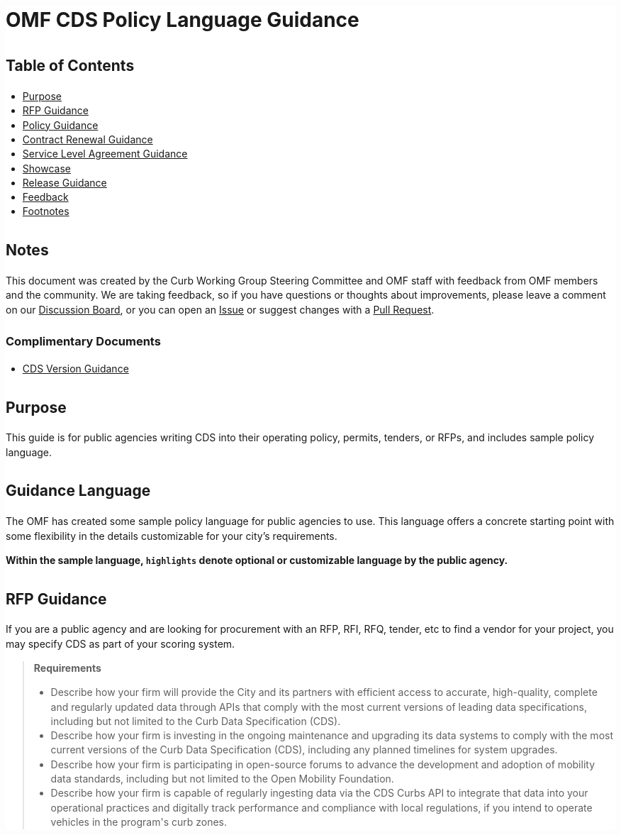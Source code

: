 # OMF CDS Policy Language Guidance

## Table of Contents

- [Purpose](#purpose)
- [RFP Guidance](#rfp-guidance)
- [Policy Guidance](#policy-guidance)
- [Contract Renewal Guidance](#contract-renewal-guidance)
- [Service Level Agreement Guidance](#service-level-agreement-guidance)
- [Showcase](#showcase)
- [Release Guidance](#release-guidance)
- [Feedback](#feedback)
- [Footnotes](#footnotes)
    
## Notes

This document was created by the Curb Working Group Steering Committee and OMF staff with feedback from OMF members and the community. We are taking feedback, so if you have questions or thoughts about improvements, please leave a comment on our [Discussion Board]([https://github.com/openmobilityfoundation/curb-data-specification/discussions](https://github.com/openmobilityfoundation/curb-data-specification/discussions/137)), or you can open an [Issue](https://github.com/openmobilityfoundation/governance/issues) or suggest changes with a [Pull Request](https://github.com/openmobilityfoundation/governance/pulls). 

### Complimentary Documents

- [CDS Version Guidance](https://github.com/openmobilityfoundation/governance/blob/main/technical/OMF-CDS-Version-Guidance.md)

## Purpose

This guide is for public agencies writing CDS into their operating policy, permits, tenders, or RFPs, and includes sample policy language. 

## Guidance Language

The OMF has created some sample policy language for public agencies to use. This language offers a concrete starting point with some flexibility in the details customizable for your city’s requirements. 

**Within the sample language, `highlights` denote optional or customizable language by the public agency.**

## RFP Guidance

If you are a public agency and are looking for procurement with an RFP, RFI, RFQ, tender, etc to find a vendor for your project, you may specify CDS as part of your scoring system.  

> **Requirements**
> - Describe how your firm will provide the City and its partners with efficient access to accurate, high-quality, complete and regularly updated data through APIs that comply with the most current versions of leading data specifications, including but not limited to the Curb Data Specification (CDS).
> - Describe how your firm is investing in the ongoing maintenance and upgrading its data systems to comply with the most current versions of the Curb Data Specification (CDS), including any planned timelines for system upgrades.
> - Describe how your firm is participating in open-source forums to advance the development and adoption of mobility data standards, including but not limited to the Open Mobility Foundation.
> - Describe how your firm is capable of regularly ingesting data via the CDS Curbs API to integrate that data into your operational practices and digitally track performance and compliance with local regulations, if you intend to operate vehicles in the program's curb zones.